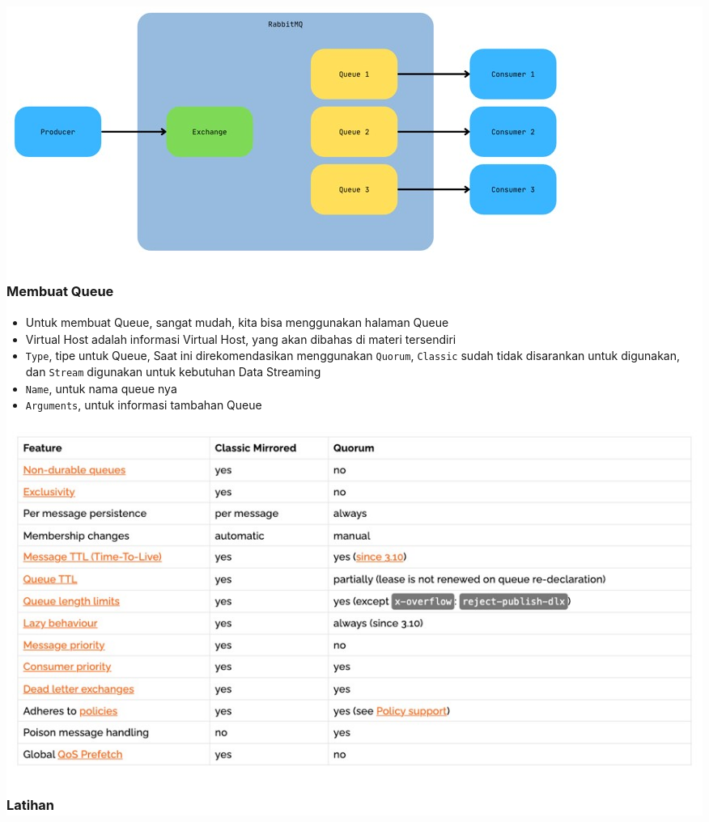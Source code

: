 ![Diagram Queue](./images/rabbitmq-dasar-06.jpg)

### Membuat Queue

- Untuk membuat Queue, sangat mudah, kita bisa menggunakan halaman Queue
- Virtual Host adalah informasi Virtual Host, yang akan dibahas di materi tersendiri
- `Type`, tipe untuk Queue, Saat ini direkomendasikan menggunakan `Quorum`, `Classic` sudah tidak disarankan untuk digunakan, dan `Stream` digunakan untuk kebutuhan Data Streaming
- `Name`, untuk nama queue nya
- `Arguments`, untuk informasi tambahan Queue

![Membuat Queue](./images/rabbitmq-dasar-07.jpg)

### Latihan
